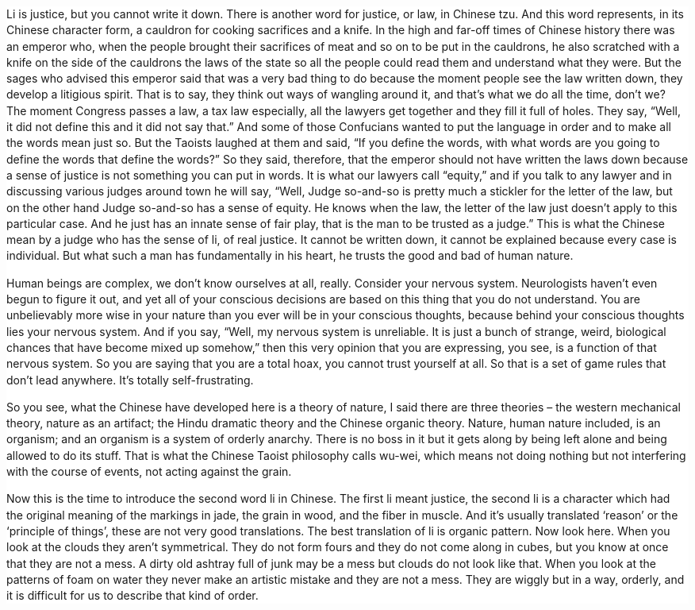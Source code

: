 Li is justice, but you cannot write it down. There is another word for justice, or law, in Chinese tzu. And this word represents, in its Chinese character form, a cauldron for cooking sacrifices and a knife. In the high and far-off times of Chinese history there was an emperor who, when the people brought their sacrifices of meat and so on to be put in the cauldrons, he also scratched with a knife on the side of the cauldrons the laws of the state so all the people could read them and understand what they were. But the sages who advised this emperor said that was a very bad thing to do because the moment people see the law written down, they develop a litigious spirit. That is to say, they think out ways of wangling around it, and that’s what we do all the time, don’t we? The moment Congress passes a law, a tax law especially, all the lawyers get together and they fill it full of holes. They say, “Well, it did not define this and it did not say that.” And some of those Confucians wanted to put the language in order and to make all the words mean just so. But the Taoists laughed at them and said, “If you define the words, with what words are you going to define the words that define the words?” So they said, therefore, that the emperor should not have written the laws down because a sense of justice is not something you can put in words. It is what our lawyers call “equity,” and if you talk to any lawyer and in discussing various judges around town he will say, “Well, Judge so-and-so is pretty much a stickler for the letter of the law, but on the other hand Judge so-and-so has a sense of equity. He knows when the law, the letter of the law just doesn’t apply to this particular case. And he just has an innate sense of fair play, that is the man to be trusted as a judge.” This is what the Chinese mean by a judge who has the sense of li, of real justice. It cannot be written down, it cannot be explained because every case is individual. But what such a man has fundamentally in his heart, he trusts the good and bad of human nature.
 
Human beings are complex, we don’t know ourselves at all, really. Consider your nervous system. Neurologists haven’t even begun to figure it out, and yet all of your conscious decisions are based on this thing that you do not understand. You are unbelievably more wise in your nature than you ever will be in your conscious thoughts, because behind your conscious thoughts lies your nervous system. And if you say, “Well, my nervous system is unreliable. It is just a bunch of strange, weird, biological chances that have become mixed up somehow,” then this very opinion that you are expressing, you see, is a function of that nervous system. So you are saying that you are a total hoax, you cannot trust yourself at all. So that is a set of game rules that don’t lead anywhere. It’s totally self-frustrating.
 
So you see, what the Chinese have developed here is a theory of nature, I said there are three theories – the western mechanical theory, nature as an artifact; the Hindu dramatic theory and the Chinese organic theory. Nature, human nature included, is an organism; and an organism is a system of orderly anarchy. There is no boss in it but it gets along by being left alone and being allowed to do its stuff. That is what the Chinese Taoist philosophy calls wu-wei, which means not doing nothing but not interfering with the course of events, not acting against the grain.
 
Now this is the time to introduce the second word li in Chinese. The first li meant justice, the second li is a character which had the original meaning of the markings in jade, the grain in wood, and the fiber in muscle. And it’s usually translated ‘reason’ or the ‘principle of things’, these are not very good translations. The best translation of li is organic pattern. Now look here. When you look at the clouds they aren’t symmetrical. They do not form fours and they do not come along in cubes, but you know at once that they are not a mess. A dirty old ashtray full of junk may be a mess but clouds do not look like that. When you look at the patterns of foam on water they never make an artistic mistake and they are not a mess. They are wiggly but in a way, orderly, and it is difficult for us to describe that kind of order.
 